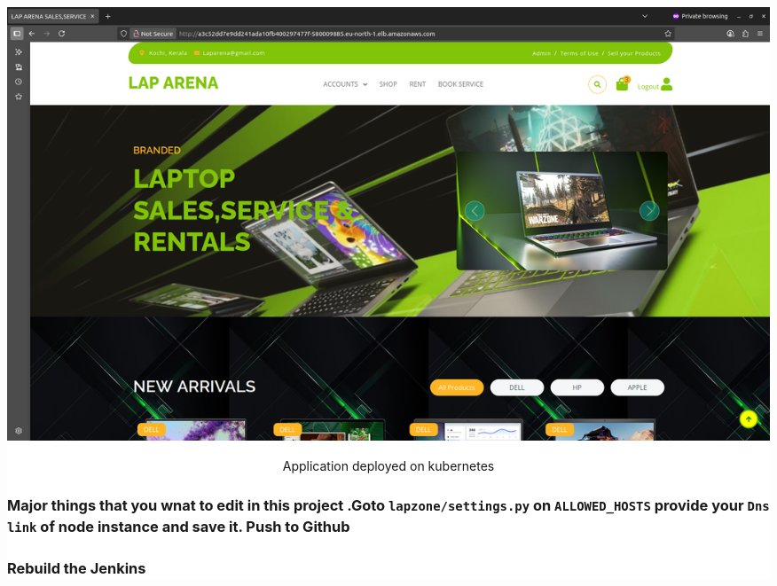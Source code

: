 <img src="img/loadbalancer.png" alt="Logo" height="500%" width="100%">
<p align="center">Application deployed on kubernetes</p>
</div>


### Major things that you wnat to edit in this project .Goto `lapzone/settings.py` on `ALLOWED_HOSTS` provide your `Dns link` of node instance and save it. Push to Github
### Rebuild the Jenkins